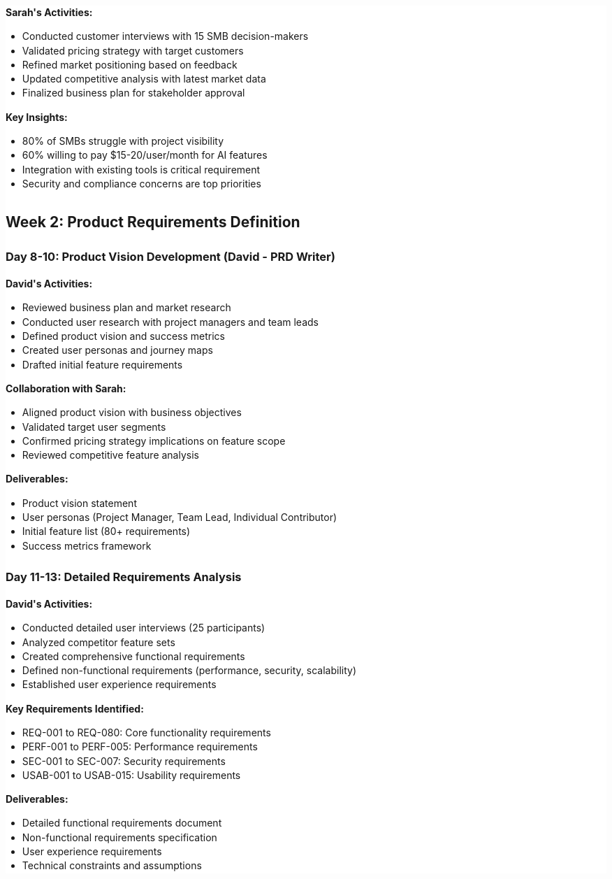 **Sarah's Activities:**
- Conducted customer interviews with 15 SMB decision-makers
- Validated pricing strategy with target customers
- Refined market positioning based on feedback
- Updated competitive analysis with latest market data
- Finalized business plan for stakeholder approval

**Key Insights:**
- 80% of SMBs struggle with project visibility
- 60% willing to pay $15-20/user/month for AI features
- Integration with existing tools is critical requirement
- Security and compliance concerns are top priorities

## Week 2: Product Requirements Definition

### Day 8-10: Product Vision Development (David - PRD Writer)

**David's Activities:**
- Reviewed business plan and market research
- Conducted user research with project managers and team leads
- Defined product vision and success metrics
- Created user personas and journey maps
- Drafted initial feature requirements

**Collaboration with Sarah:**
- Aligned product vision with business objectives
- Validated target user segments
- Confirmed pricing strategy implications on feature scope
- Reviewed competitive feature analysis

**Deliverables:**
- Product vision statement
- User personas (Project Manager, Team Lead, Individual Contributor)
- Initial feature list (80+ requirements)
- Success metrics framework

### Day 11-13: Detailed Requirements Analysis

**David's Activities:**
- Conducted detailed user interviews (25 participants)
- Analyzed competitor feature sets
- Created comprehensive functional requirements
- Defined non-functional requirements (performance, security, scalability)
- Established user experience requirements

**Key Requirements Identified:**
- REQ-001 to REQ-080: Core functionality requirements
- PERF-001 to PERF-005: Performance requirements
- SEC-001 to SEC-007: Security requirements
- USAB-001 to USAB-015: Usability requirements

**Deliverables:**
- Detailed functional requirements document
- Non-functional requirements specification
- User experience requirements
- Technical constraints and assumptions
